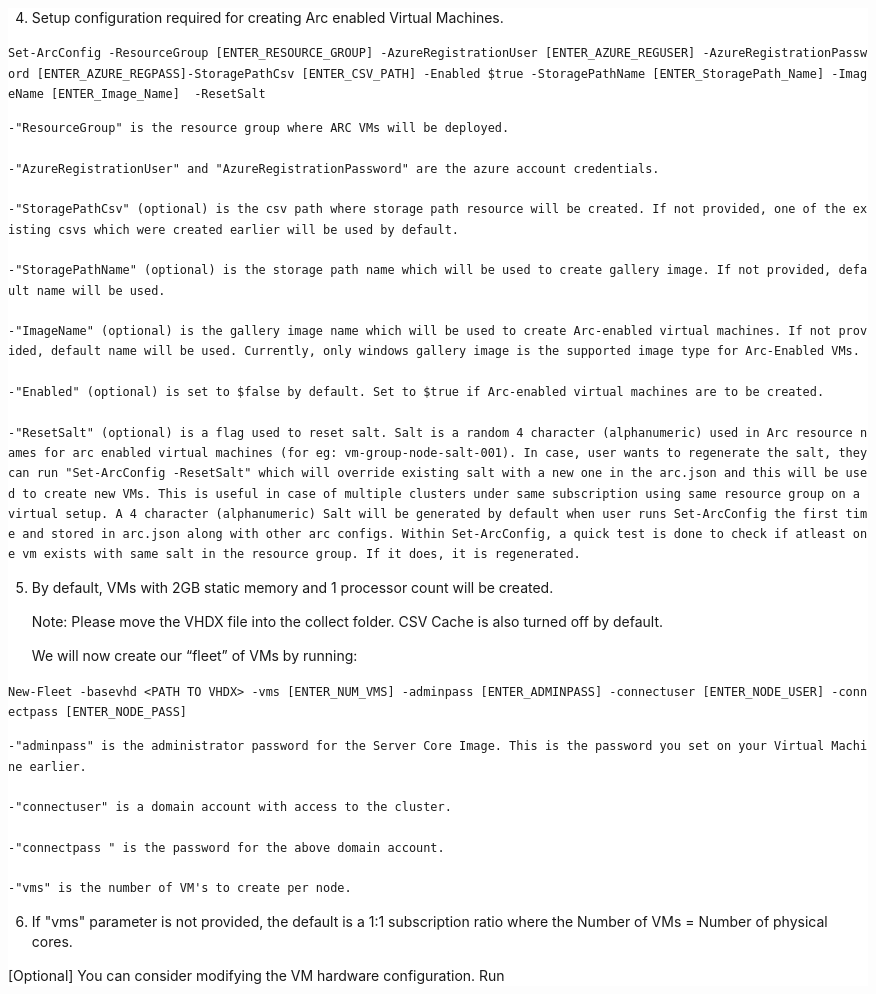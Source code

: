 4. Setup configuration required for creating Arc enabled Virtual Machines.

```
Set-ArcConfig -ResourceGroup [ENTER_RESOURCE_GROUP] -AzureRegistrationUser [ENTER_AZURE_REGUSER] -AzureRegistrationPassword [ENTER_AZURE_REGPASS]-StoragePathCsv [ENTER_CSV_PATH] -Enabled $true -StoragePathName [ENTER_StoragePath_Name] -ImageName [ENTER_Image_Name]  -ResetSalt
```

    -"ResourceGroup" is the resource group where ARC VMs will be deployed.

    -"AzureRegistrationUser" and "AzureRegistrationPassword" are the azure account credentials.

    -"StoragePathCsv" (optional) is the csv path where storage path resource will be created. If not provided, one of the existing csvs which were created earlier will be used by default.

    -"StoragePathName" (optional) is the storage path name which will be used to create gallery image. If not provided, default name will be used.

    -"ImageName" (optional) is the gallery image name which will be used to create Arc-enabled virtual machines. If not provided, default name will be used. Currently, only windows gallery image is the supported image type for Arc-Enabled VMs.

    -"Enabled" (optional) is set to $false by default. Set to $true if Arc-enabled virtual machines are to be created.

    -"ResetSalt" (optional) is a flag used to reset salt. Salt is a random 4 character (alphanumeric) used in Arc resource names for arc enabled virtual machines (for eg: vm-group-node-salt-001). In case, user wants to regenerate the salt, they can run "Set-ArcConfig -ResetSalt" which will override existing salt with a new one in the arc.json and this will be used to create new VMs. This is useful in case of multiple clusters under same subscription using same resource group on a virtual setup. A 4 character (alphanumeric) Salt will be generated by default when user runs Set-ArcConfig the first time and stored in arc.json along with other arc configs. Within Set-ArcConfig, a quick test is done to check if atleast one vm exists with same salt in the resource group. If it does, it is regenerated.

5. By default, VMs with 2GB static memory and 1 processor count will be created.

    Note: Please move the VHDX file into the collect folder. CSV Cache is also turned off by default.

    We will now create our “fleet” of VMs by running:
    
```
New-Fleet -basevhd <PATH TO VHDX> -vms [ENTER_NUM_VMS] -adminpass [ENTER_ADMINPASS] -connectuser [ENTER_NODE_USER] -connectpass [ENTER_NODE_PASS]
``` 

    -"adminpass" is the administrator password for the Server Core Image. This is the password you set on your Virtual Machine earlier.

    -"connectuser" is a domain account with access to the cluster.

    -"connectpass " is the password for the above domain account.

    -"vms" is the number of VM's to create per node.

6. If "vms" parameter is not provided, the default is a 1:1 subscription ratio where the Number of VMs = Number of physical cores.

[Optional] You can consider modifying the VM hardware configuration. Run
 